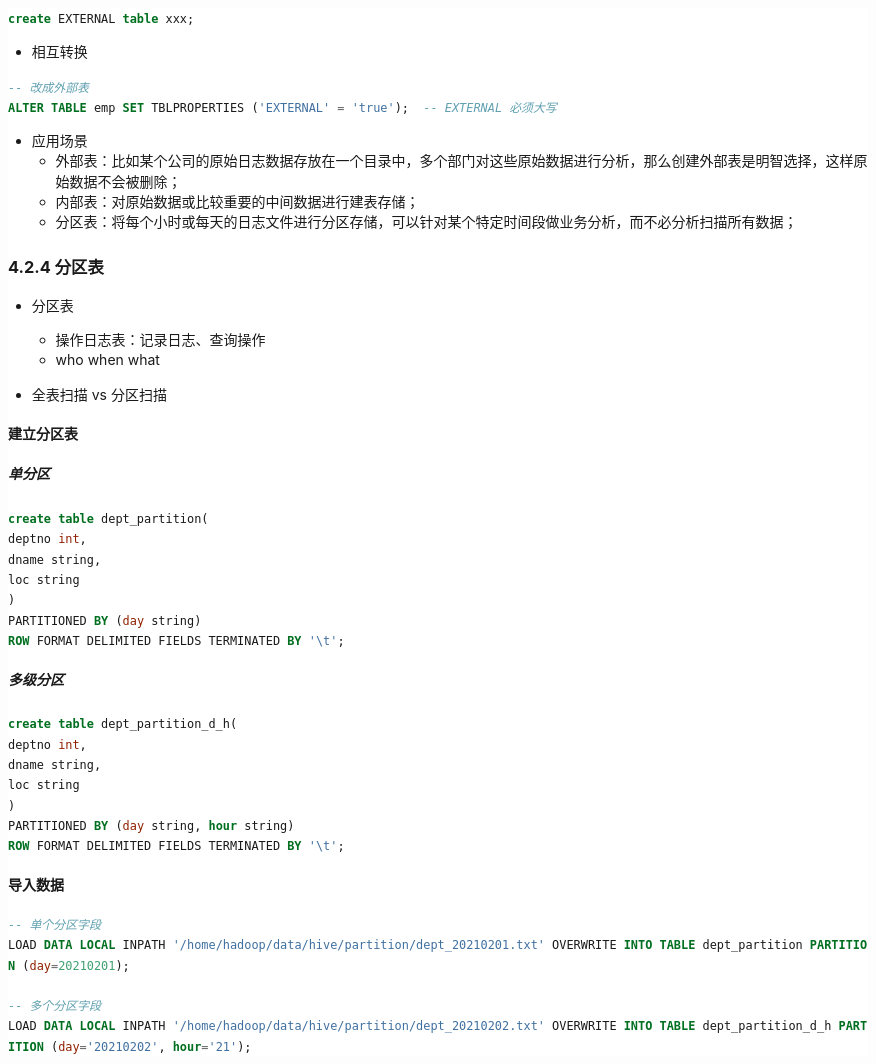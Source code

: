 ```sql
create EXTERNAL table xxx;
```

- 相互转换

```sql
-- 改成外部表
ALTER TABLE emp SET TBLPROPERTIES ('EXTERNAL' = 'true');  -- EXTERNAL 必须大写
```

- 应用场景
  - 外部表：比如某个公司的原始日志数据存放在一个目录中，多个部门对这些原始数据进行分析，那么创建外部表是明智选择，这样原始数据不会被删除；
  - 内部表：对原始数据或比较重要的中间数据进行建表存储；
  - 分区表：将每个小时或每天的日志文件进行分区存储，可以针对某个特定时间段做业务分析，而不必分析扫描所有数据；



### 4.2.4 分区表

- 分区表
  - 操作日志表：记录日志、查询操作
  - who when what

- 全表扫描  vs  分区扫描

#### 建立分区表

##### 单分区

```sql
create table dept_partition(
deptno int,
dname string,
loc string
)
PARTITIONED BY (day string)
ROW FORMAT DELIMITED FIELDS TERMINATED BY '\t';
```

##### 多级分区

```sql
create table dept_partition_d_h(
deptno int,
dname string,
loc string
)
PARTITIONED BY (day string, hour string)
ROW FORMAT DELIMITED FIELDS TERMINATED BY '\t';
```

#### 导入数据

```sql
-- 单个分区字段
LOAD DATA LOCAL INPATH '/home/hadoop/data/hive/partition/dept_20210201.txt' OVERWRITE INTO TABLE dept_partition PARTITION (day=20210201);

-- 多个分区字段
LOAD DATA LOCAL INPATH '/home/hadoop/data/hive/partition/dept_20210202.txt' OVERWRITE INTO TABLE dept_partition_d_h PARTITION (day='20210202', hour='21');
```
